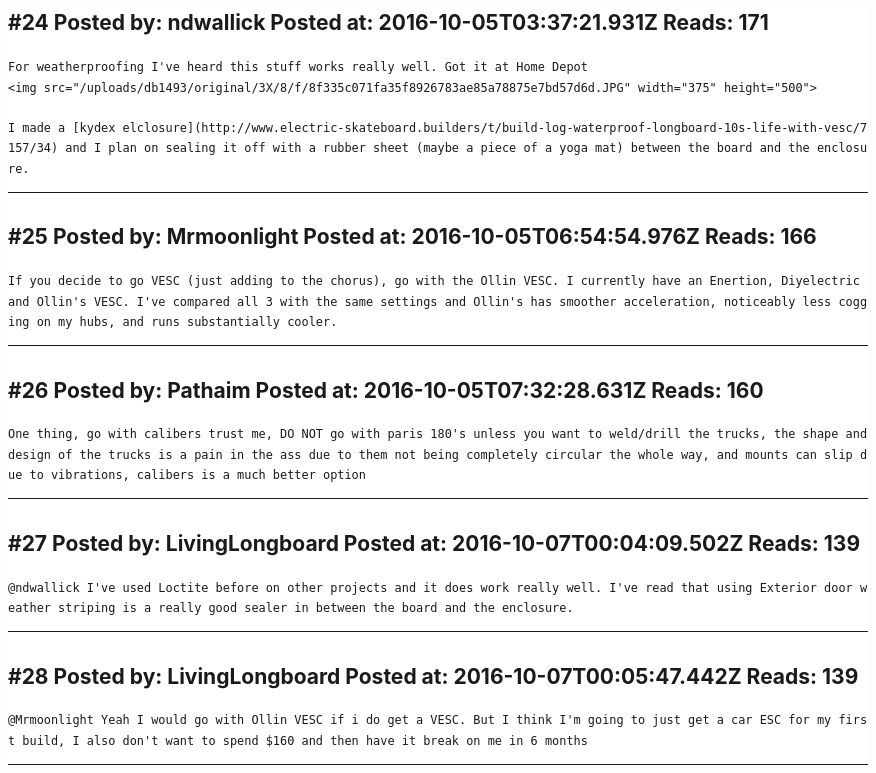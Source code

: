 ## \#24 Posted by: ndwallick Posted at: 2016-10-05T03:37:21.931Z Reads: 171

```
For weatherproofing I've heard this stuff works really well. Got it at Home Depot
<img src="/uploads/db1493/original/3X/8/f/8f335c071fa35f8926783ae85a78875e7bd57d6d.JPG" width="375" height="500">

I made a [kydex elclosure](http://www.electric-skateboard.builders/t/build-log-waterproof-longboard-10s-life-with-vesc/7157/34) and I plan on sealing it off with a rubber sheet (maybe a piece of a yoga mat) between the board and the enclosure.
```

---
## \#25 Posted by: Mrmoonlight Posted at: 2016-10-05T06:54:54.976Z Reads: 166

```
If you decide to go VESC (just adding to the chorus), go with the Ollin VESC. I currently have an Enertion, Diyelectric and Ollin's VESC. I've compared all 3 with the same settings and Ollin's has smoother acceleration, noticeably less cogging on my hubs, and runs substantially cooler.
```

---
## \#26 Posted by: Pathaim Posted at: 2016-10-05T07:32:28.631Z Reads: 160

```
One thing, go with calibers trust me, DO NOT go with paris 180's unless you want to weld/drill the trucks, the shape and design of the trucks is a pain in the ass due to them not being completely circular the whole way, and mounts can slip due to vibrations, calibers is a much better option
```

---
## \#27 Posted by: LivingLongboard Posted at: 2016-10-07T00:04:09.502Z Reads: 139

```
@ndwallick I've used Loctite before on other projects and it does work really well. I've read that using Exterior door weather striping is a really good sealer in between the board and the enclosure.
```

---
## \#28 Posted by: LivingLongboard Posted at: 2016-10-07T00:05:47.442Z Reads: 139

```
@Mrmoonlight Yeah I would go with Ollin VESC if i do get a VESC. But I think I'm going to just get a car ESC for my first build, I also don't want to spend $160 and then have it break on me in 6 months
```

---